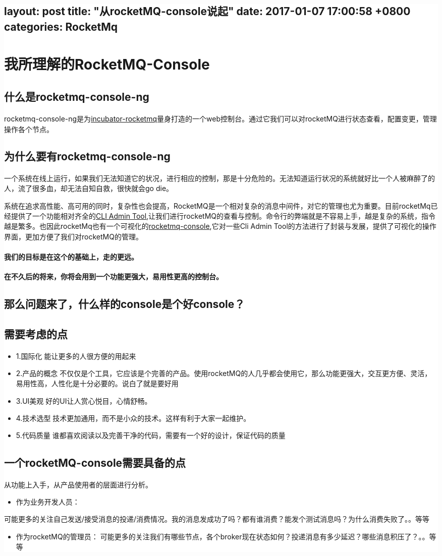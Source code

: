 
layout: post
title:  "从rocketMQ-console说起"
date:   2017-01-07 17:00:58 +0800
categories: RocketMq
---

# 我所理解的RocketMQ-Console
## 什么是rocketmq-console-ng

rocketmq-console-ng是为[incubator-rocketmq](https://github.com/apache/incubator-rocketmq)量身打造的一个web控制台。通过它我们可以对rocketMQ进行状态查看，配置变更，管理操作各个节点。

## 为什么要有rocketmq-console-ng
一个系统在线上运行，如果我们无法知道它的状况，进行相应的控制，那是十分危险的。无法知道运行状况的系统就好比一个人被麻醉了的人，流了很多血，却无法自知自救，很快就会go die。

系统在追求高性能、高可用的同时，复杂性也会提高，RocketMQ是一个相对复杂的消息中间件，对它的管理也尤为重要。目前rocketMq已经提供了一个功能相对齐全的[CLI Admin Tool](https://github.com/alibaba/RocketMQ/wiki/CLI-Admin-Tool),让我们进行rocketMQ的查看与控制。命令行的弊端就是不容易上手，越是复杂的系统，指令越是繁多。也因此rocketMq也有一个可视化的[rocketmq-console](https://github.com/rocketmq/rocketmq-console),它对一些Cli Admin Tool的方法进行了封装与发展，提供了可视化的操作界面，更加方便了我们对rocketMQ的管理。

#### 我们的目标是在这个的基础上，走的更远。

#### 在不久后的将来，你将会用到一个功能更强大，易用性更高的控制台。

## 那么问题来了，什么样的console是个好console？

## 需要考虑的点
* 1.国际化
能让更多的人很方便的用起来

* 2.产品的概念
不仅仅是个工具，它应该是个完善的产品。使用rocketMQ的人几乎都会使用它，那么功能更强大，交互更方便、灵活，易用性高，人性化是十分必要的。说白了就是要好用

* 3.UI美观
好的UI让人赏心悦目，心情舒畅。

* 4.技术选型
技术更加通用，而不是小众的技术。这样有利于大家一起维护。

* 5.代码质量
谁都喜欢阅读以及完善干净的代码，需要有一个好的设计，保证代码的质量

## 一个rocketMQ-console需要具备的点
从功能上入手，从产品使用者的层面进行分析。

* 作为业务开发人员：

可能更多的关注自己发送/接受消息的投递/消费情况。我的消息发成功了吗？都有谁消费？能发个测试消息吗？为什么消费失败了。。等等

* 作为rocketMQ的管理员：
可能更多的关注我们有哪些节点，各个broker现在状态如何？投递消息有多少延迟？哪些消息积压了？。。等等
